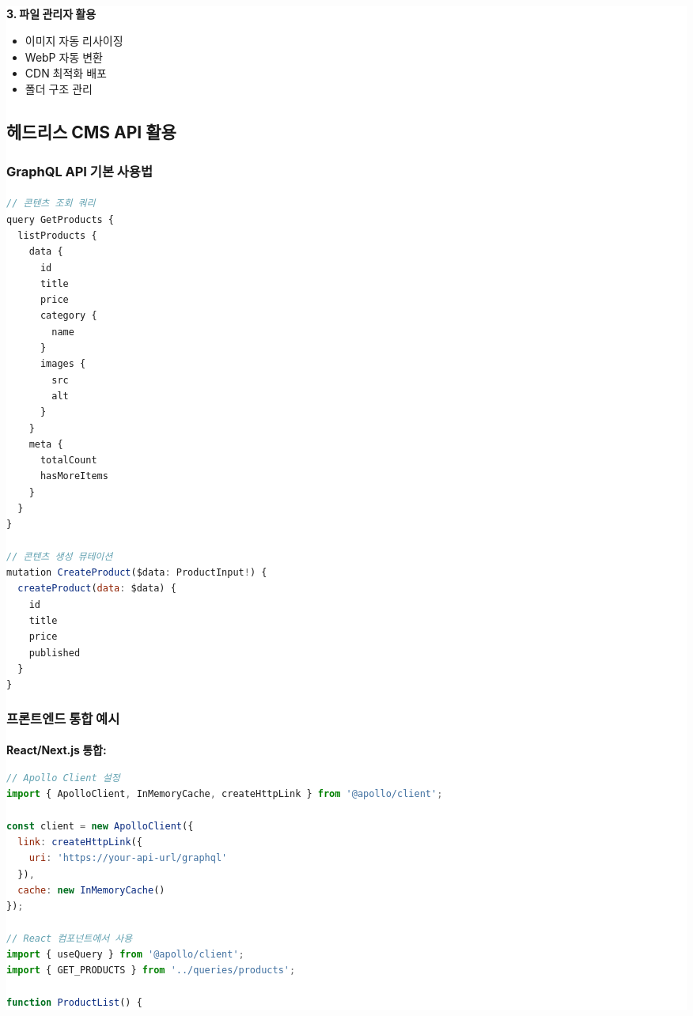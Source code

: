 **3. 파일 관리자 활용**

- 이미지 자동 리사이징
- WebP 자동 변환
- CDN 최적화 배포
- 폴더 구조 관리

## 헤드리스 CMS API 활용

### GraphQL API 기본 사용법

```javascript
// 콘텐츠 조회 쿼리
query GetProducts {
  listProducts {
    data {
      id
      title
      price
      category {
        name
      }
      images {
        src
        alt
      }
    }
    meta {
      totalCount
      hasMoreItems
    }
  }
}

// 콘텐츠 생성 뮤테이션
mutation CreateProduct($data: ProductInput!) {
  createProduct(data: $data) {
    id
    title
    price
    published
  }
}
```

### 프론트엔드 통합 예시

**React/Next.js 통합:**

```javascript
// Apollo Client 설정
import { ApolloClient, InMemoryCache, createHttpLink } from '@apollo/client';

const client = new ApolloClient({
  link: createHttpLink({
    uri: 'https://your-api-url/graphql'
  }),
  cache: new InMemoryCache()
});

// React 컴포넌트에서 사용
import { useQuery } from '@apollo/client';
import { GET_PRODUCTS } from '../queries/products';

function ProductList() {
```